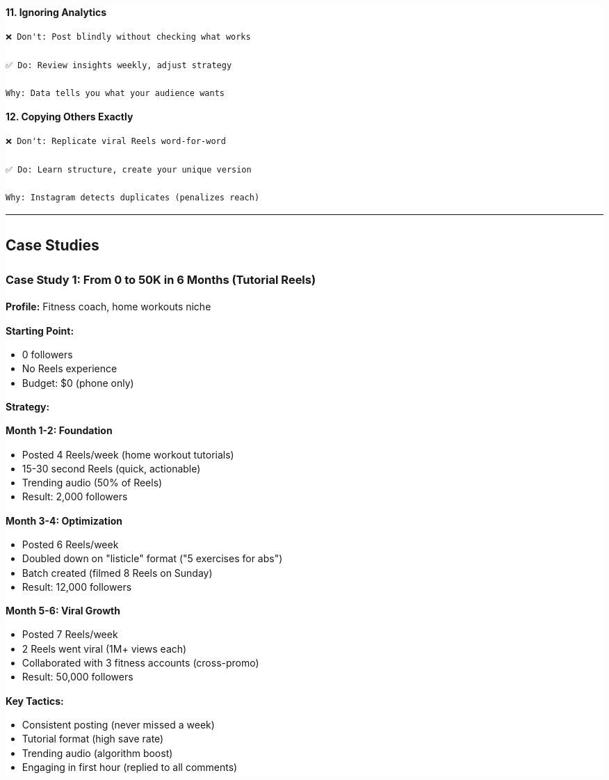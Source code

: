 **11. Ignoring Analytics**
```
❌ Don't: Post blindly without checking what works

✅ Do: Review insights weekly, adjust strategy

Why: Data tells you what your audience wants
```

**12. Copying Others Exactly**
```
❌ Don't: Replicate viral Reels word-for-word

✅ Do: Learn structure, create your unique version

Why: Instagram detects duplicates (penalizes reach)
```

---

## Case Studies

### Case Study 1: From 0 to 50K in 6 Months (Tutorial Reels)

**Profile:** Fitness coach, home workouts niche

**Starting Point:**
- 0 followers
- No Reels experience
- Budget: $0 (phone only)

**Strategy:**

**Month 1-2: Foundation**
- Posted 4 Reels/week (home workout tutorials)
- 15-30 second Reels (quick, actionable)
- Trending audio (50% of Reels)
- Result: 2,000 followers

**Month 3-4: Optimization**
- Posted 6 Reels/week
- Doubled down on "listicle" format ("5 exercises for abs")
- Batch created (filmed 8 Reels on Sunday)
- Result: 12,000 followers

**Month 5-6: Viral Growth**
- Posted 7 Reels/week
- 2 Reels went viral (1M+ views each)
- Collaborated with 3 fitness accounts (cross-promo)
- Result: 50,000 followers

**Key Tactics:**
- Consistent posting (never missed a week)
- Tutorial format (high save rate)
- Trending audio (algorithm boost)
- Engaging in first hour (replied to all comments)
